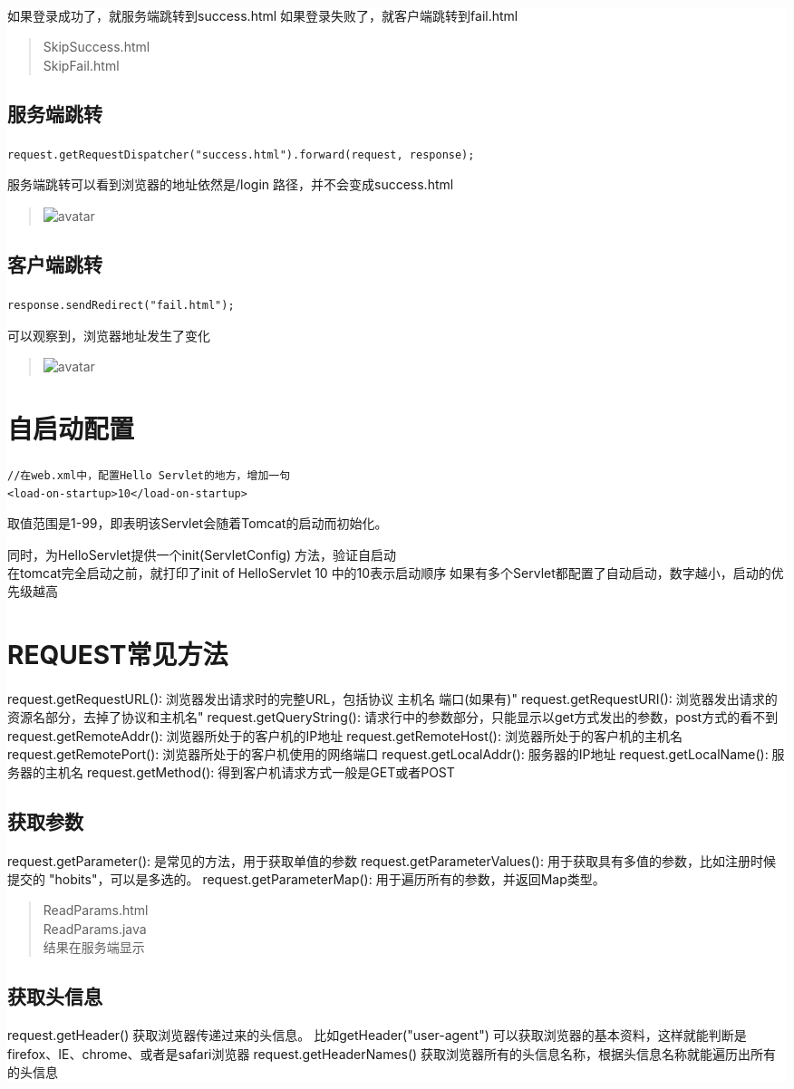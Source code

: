 如果登录成功了，就服务端跳转到success.html
如果登录失败了，就客户端跳转到fail.html
>SkipSuccess.html  
SkipFail.html

## 服务端跳转

    request.getRequestDispatcher("success.html").forward(request, response);
服务端跳转可以看到浏览器的地址依然是/login 路径，并不会变成success.html
>![avatar](https://stepimagewm.how2j.cn/1568.png)

## 客户端跳转

    response.sendRedirect("fail.html");
可以观察到，浏览器地址发生了变化
>![avatar](https://stepimagewm.how2j.cn/1567.png)

# 自启动配置
    //在web.xml中，配置Hello Servlet的地方，增加一句
    <load-on-startup>10</load-on-startup>
取值范围是1-99，即表明该Servlet会随着Tomcat的启动而初始化。

同时，为HelloServlet提供一个init(ServletConfig) 方法，验证自启动  
在tomcat完全启动之前，就打印了init of HelloServlet
<load-on-startup>10</load-on-startup> 中的10表示启动顺序
如果有多个Servlet都配置了自动启动，数字越小，启动的优先级越高

# REQUEST常见方法
request.getRequestURL(): 浏览器发出请求时的完整URL，包括协议 主机名 端口(如果有)"
request.getRequestURI(): 浏览器发出请求的资源名部分，去掉了协议和主机名"
request.getQueryString(): 请求行中的参数部分，只能显示以get方式发出的参数，post方式的看不到
request.getRemoteAddr(): 浏览器所处于的客户机的IP地址
request.getRemoteHost(): 浏览器所处于的客户机的主机名
request.getRemotePort(): 浏览器所处于的客户机使用的网络端口
request.getLocalAddr(): 服务器的IP地址
request.getLocalName(): 服务器的主机名
request.getMethod(): 得到客户机请求方式一般是GET或者POST

## 获取参数
request.getParameter(): 是常见的方法，用于获取单值的参数
request.getParameterValues(): 用于获取具有多值的参数，比如注册时候提交的 "hobits"，可以是多选的。
request.getParameterMap(): 用于遍历所有的参数，并返回Map类型。
>ReadParams.html  
ReadParams.java  
结果在服务端显示

## 获取头信息
request.getHeader() 获取浏览器传递过来的头信息。
比如getHeader("user-agent") 可以获取浏览器的基本资料，这样就能判断是firefox、IE、chrome、或者是safari浏览器
request.getHeaderNames() 获取浏览器所有的头信息名称，根据头信息名称就能遍历出所有的头信息
